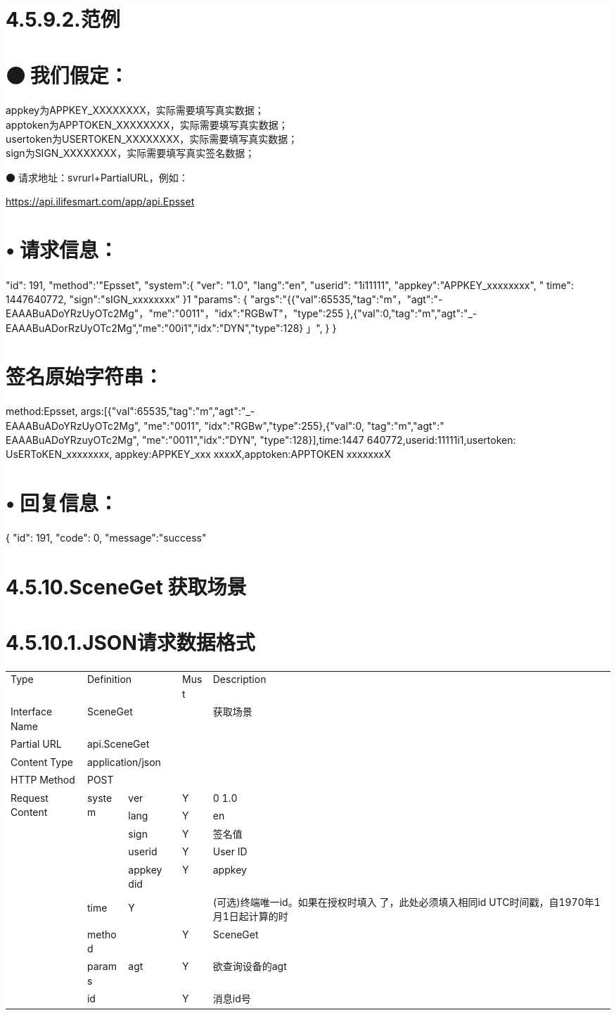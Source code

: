 # 4.5.9.2.范例

# ⚫ 我们假定：

appkey为APPKEY_XXXXXXXX，实际需要填写真实数据；  
apptoken为APPTOKEN_XXXXXXXX，实际需要填写真实数据；  
usertoken为USERTOKEN_XXXXXXXX，实际需要填写真实数据；  
sign为SIGN_XXXXXXXX，实际需要填写真实签名数据；

⚫ 请求地址：svrurl+PartialURL，例如：

https://api.ilifesmart.com/app/api.Epsset

# • 请求信息：

"id": 191, "method":'"Epsset", "system":{ "ver": "1.0", "lang":"en", "userid": "1i11111", "appkey":"APPKEY_xxxxxxxx", "
time": 1447640772, "sign":"sIGN_xxxxxxxx" }1 "params": { "args":"{{\"val\":65535,\"tag\":\"m\"，\"agt\":\"-
EAAABuADoYRzUyOTc2Mg\"，\"me\":\"0011\"，\"idx\":\"RGBwT"，\"type\":255 },{\"val\":0,\"tag\":\"m\",\"agt\":\"_-
EAAABuADorRzUyOTc2Mg\",\"me\":\"00i1\",\"idx\":\"DYN\",\"type\":128} 」", } }

# 签名原始字符串：

method:Epsset, args:[{"val":65535,"tag":"m","agt":"_-   
EAAABuADoYRzUyOTc2Mg", "me":"0011", "idx":"RGBw","type":255},{"val":0, "tag":"m","agt":"   
EAAABuADoYRzuyOTc2Mg", "me":"0011","idx":"DYN", "type":128}],time:1447 640772,userid:11111i1,usertoken:
UsERToKEN_xxxxxxxx, appkey:APPKEY_xxx xxxxX,apptoken:APPTOKEN xxxxxxxX

# • 回复信息：

{ "id": 191, "code": 0, "message":"success"

# 4.5.10.SceneGet 获取场景

# 4.5.10.1.JSON请求数据格式

<table><tr><td>Type</td><td colspan="2">Definition</td><td>Must</td><td>Description</td></tr><tr><td>Interface Name</td><td colspan="2">SceneGet</td><td></td><td>获取场景</td></tr><tr><td>Partial URL</td><td colspan="2">api.SceneGet</td><td></td><td></td></tr><tr><td>Content Type</td><td colspan="2">application/json</td><td></td><td></td></tr><tr><td>HTTP Method</td><td colspan="2">POST</td><td></td><td></td></tr><tr><td rowspan="10">Request Content</td><td rowspan="6">system</td><td>ver</td><td>Y</td><td>0 1.0</td></tr><tr><td>lang</td><td>Y</td><td>en</td></tr><tr><td>sign</td><td>Y</td><td>签名值</td></tr><tr><td>userid</td><td>Y</td><td>User ID</td></tr><tr><td>appkey did</td><td>Y</td><td>appkey</td></tr><tr><td></td><td></td><td rowspan="2">(可选)终端唯一id。如果在授权时填入 了，此处必须填入相同id UTC时间戳，自1970年1月1日起计算的时</td></tr><tr><td>time</td><td>Y</td></tr><tr><td>method</td><td></td><td>Y</td><td>SceneGet</td></tr><tr><td>params</td><td>agt</td><td>Y</td><td>欲查询设备的agt</td></tr><tr><td>id</td><td></td><td>Y</td><td>消息id号</td></tr></table>

